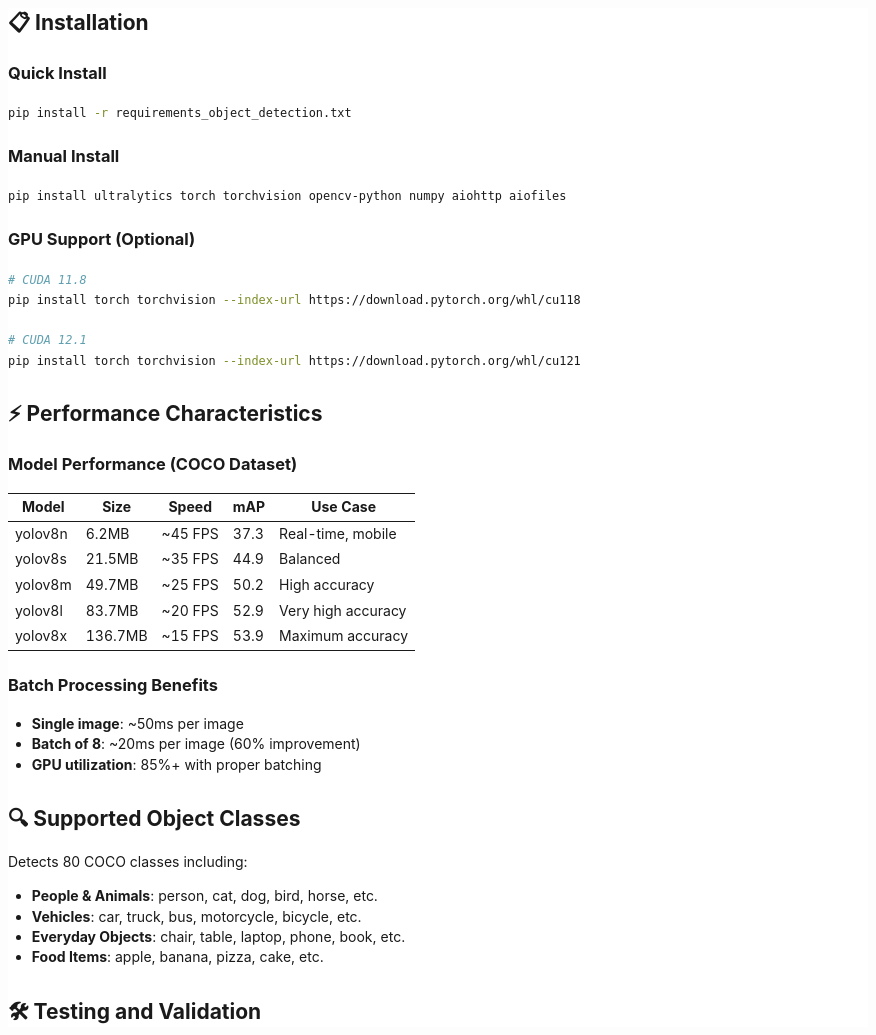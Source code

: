 ## 📋 Installation

### Quick Install
```bash
pip install -r requirements_object_detection.txt
```

### Manual Install
```bash
pip install ultralytics torch torchvision opencv-python numpy aiohttp aiofiles
```

### GPU Support (Optional)
```bash
# CUDA 11.8
pip install torch torchvision --index-url https://download.pytorch.org/whl/cu118

# CUDA 12.1  
pip install torch torchvision --index-url https://download.pytorch.org/whl/cu121
```

## ⚡ Performance Characteristics

### Model Performance (COCO Dataset)
| Model | Size | Speed | mAP | Use Case |
|-------|------|--------|-----|----------|
| yolov8n | 6.2MB | ~45 FPS | 37.3 | Real-time, mobile |
| yolov8s | 21.5MB | ~35 FPS | 44.9 | Balanced |
| yolov8m | 49.7MB | ~25 FPS | 50.2 | High accuracy |
| yolov8l | 83.7MB | ~20 FPS | 52.9 | Very high accuracy |
| yolov8x | 136.7MB | ~15 FPS | 53.9 | Maximum accuracy |

### Batch Processing Benefits
- **Single image**: ~50ms per image
- **Batch of 8**: ~20ms per image (60% improvement)
- **GPU utilization**: 85%+ with proper batching

## 🔍 Supported Object Classes

Detects 80 COCO classes including:
- **People & Animals**: person, cat, dog, bird, horse, etc.
- **Vehicles**: car, truck, bus, motorcycle, bicycle, etc.
- **Everyday Objects**: chair, table, laptop, phone, book, etc.
- **Food Items**: apple, banana, pizza, cake, etc.

## 🛠️ Testing and Validation
